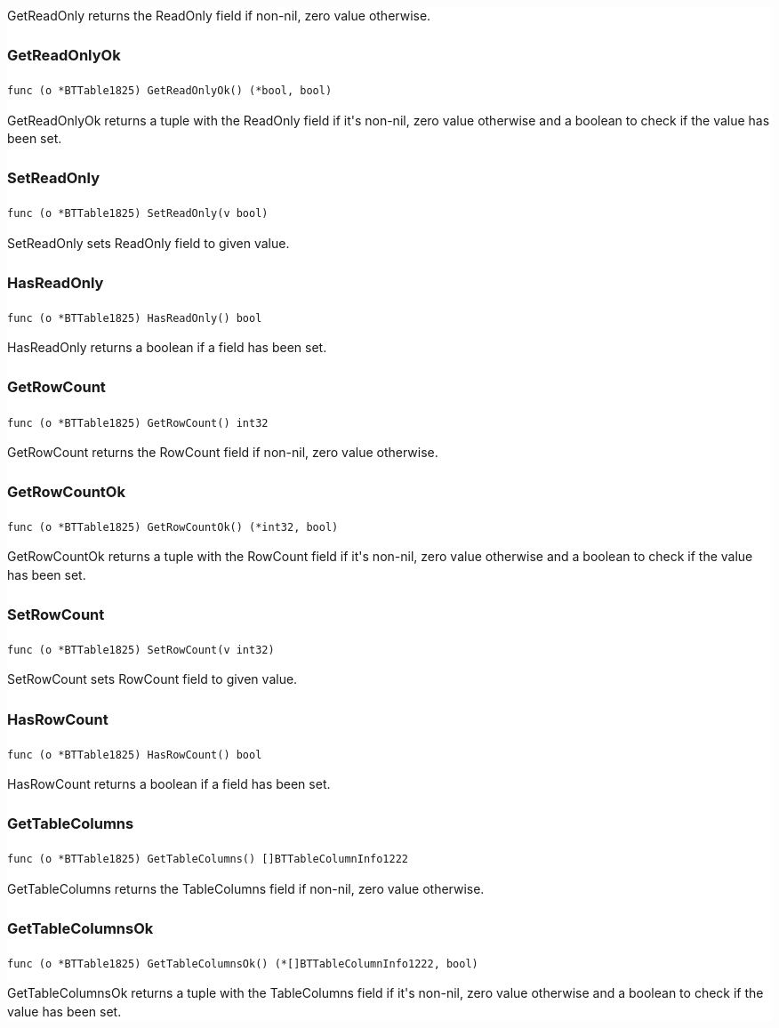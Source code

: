 GetReadOnly returns the ReadOnly field if non-nil, zero value otherwise.

### GetReadOnlyOk

`func (o *BTTable1825) GetReadOnlyOk() (*bool, bool)`

GetReadOnlyOk returns a tuple with the ReadOnly field if it's non-nil, zero value otherwise
and a boolean to check if the value has been set.

### SetReadOnly

`func (o *BTTable1825) SetReadOnly(v bool)`

SetReadOnly sets ReadOnly field to given value.

### HasReadOnly

`func (o *BTTable1825) HasReadOnly() bool`

HasReadOnly returns a boolean if a field has been set.

### GetRowCount

`func (o *BTTable1825) GetRowCount() int32`

GetRowCount returns the RowCount field if non-nil, zero value otherwise.

### GetRowCountOk

`func (o *BTTable1825) GetRowCountOk() (*int32, bool)`

GetRowCountOk returns a tuple with the RowCount field if it's non-nil, zero value otherwise
and a boolean to check if the value has been set.

### SetRowCount

`func (o *BTTable1825) SetRowCount(v int32)`

SetRowCount sets RowCount field to given value.

### HasRowCount

`func (o *BTTable1825) HasRowCount() bool`

HasRowCount returns a boolean if a field has been set.

### GetTableColumns

`func (o *BTTable1825) GetTableColumns() []BTTableColumnInfo1222`

GetTableColumns returns the TableColumns field if non-nil, zero value otherwise.

### GetTableColumnsOk

`func (o *BTTable1825) GetTableColumnsOk() (*[]BTTableColumnInfo1222, bool)`

GetTableColumnsOk returns a tuple with the TableColumns field if it's non-nil, zero value otherwise
and a boolean to check if the value has been set.
